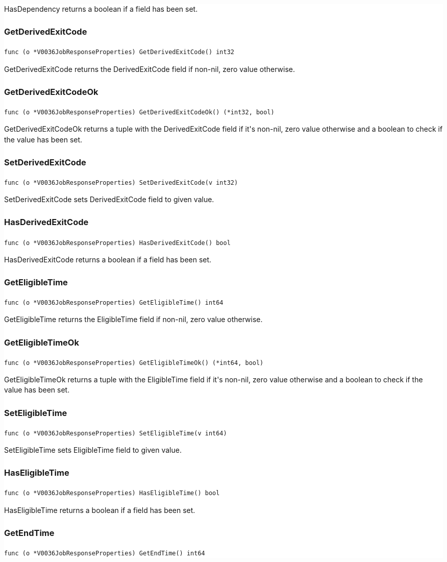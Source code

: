 HasDependency returns a boolean if a field has been set.

### GetDerivedExitCode

`func (o *V0036JobResponseProperties) GetDerivedExitCode() int32`

GetDerivedExitCode returns the DerivedExitCode field if non-nil, zero value otherwise.

### GetDerivedExitCodeOk

`func (o *V0036JobResponseProperties) GetDerivedExitCodeOk() (*int32, bool)`

GetDerivedExitCodeOk returns a tuple with the DerivedExitCode field if it's non-nil, zero value otherwise
and a boolean to check if the value has been set.

### SetDerivedExitCode

`func (o *V0036JobResponseProperties) SetDerivedExitCode(v int32)`

SetDerivedExitCode sets DerivedExitCode field to given value.

### HasDerivedExitCode

`func (o *V0036JobResponseProperties) HasDerivedExitCode() bool`

HasDerivedExitCode returns a boolean if a field has been set.

### GetEligibleTime

`func (o *V0036JobResponseProperties) GetEligibleTime() int64`

GetEligibleTime returns the EligibleTime field if non-nil, zero value otherwise.

### GetEligibleTimeOk

`func (o *V0036JobResponseProperties) GetEligibleTimeOk() (*int64, bool)`

GetEligibleTimeOk returns a tuple with the EligibleTime field if it's non-nil, zero value otherwise
and a boolean to check if the value has been set.

### SetEligibleTime

`func (o *V0036JobResponseProperties) SetEligibleTime(v int64)`

SetEligibleTime sets EligibleTime field to given value.

### HasEligibleTime

`func (o *V0036JobResponseProperties) HasEligibleTime() bool`

HasEligibleTime returns a boolean if a field has been set.

### GetEndTime

`func (o *V0036JobResponseProperties) GetEndTime() int64`
